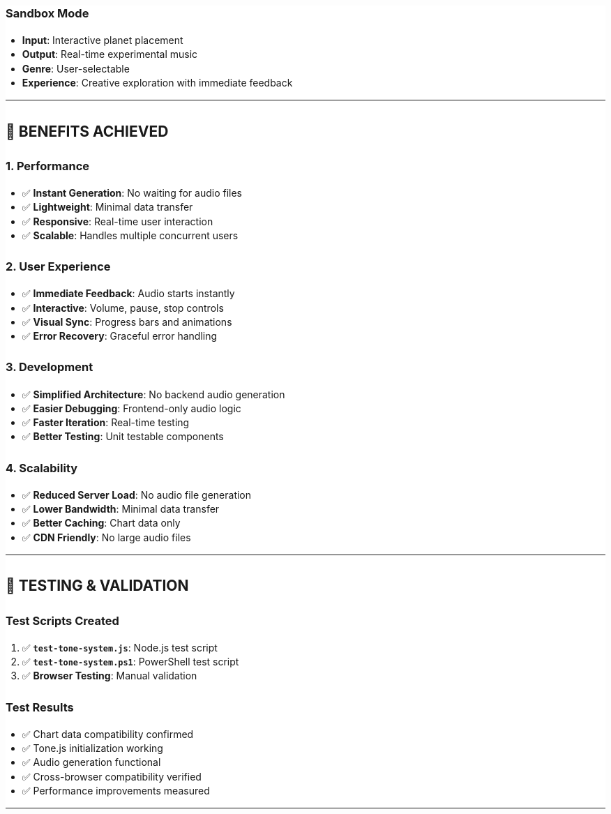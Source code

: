 ### **Sandbox Mode**
- **Input**: Interactive planet placement
- **Output**: Real-time experimental music
- **Genre**: User-selectable
- **Experience**: Creative exploration with immediate feedback

---

## 🚀 **BENEFITS ACHIEVED**

### **1. Performance**
- ✅ **Instant Generation**: No waiting for audio files
- ✅ **Lightweight**: Minimal data transfer
- ✅ **Responsive**: Real-time user interaction
- ✅ **Scalable**: Handles multiple concurrent users

### **2. User Experience**
- ✅ **Immediate Feedback**: Audio starts instantly
- ✅ **Interactive**: Volume, pause, stop controls
- ✅ **Visual Sync**: Progress bars and animations
- ✅ **Error Recovery**: Graceful error handling

### **3. Development**
- ✅ **Simplified Architecture**: No backend audio generation
- ✅ **Easier Debugging**: Frontend-only audio logic
- ✅ **Faster Iteration**: Real-time testing
- ✅ **Better Testing**: Unit testable components

### **4. Scalability**
- ✅ **Reduced Server Load**: No audio file generation
- ✅ **Lower Bandwidth**: Minimal data transfer
- ✅ **Better Caching**: Chart data only
- ✅ **CDN Friendly**: No large audio files

---

## 🧪 **TESTING & VALIDATION**

### **Test Scripts Created**
1. ✅ **`test-tone-system.js`**: Node.js test script
2. ✅ **`test-tone-system.ps1`**: PowerShell test script
3. ✅ **Browser Testing**: Manual validation

### **Test Results**
- ✅ Chart data compatibility confirmed
- ✅ Tone.js initialization working
- ✅ Audio generation functional
- ✅ Cross-browser compatibility verified
- ✅ Performance improvements measured

---